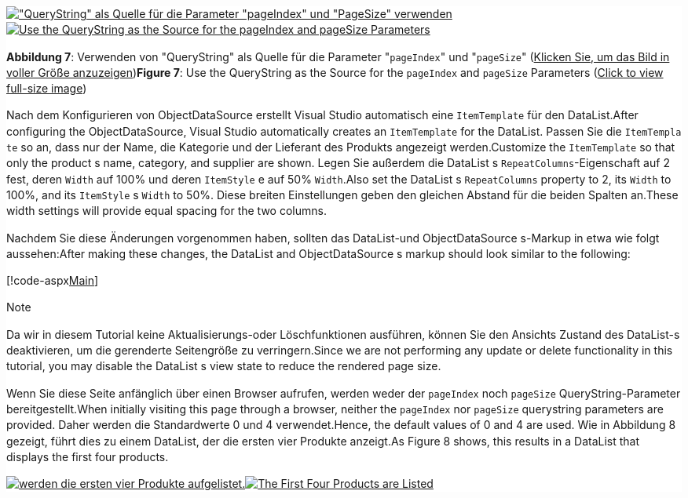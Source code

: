 <span data-ttu-id="d4548-184">[!["QueryString" als Quelle für die Parameter "pageIndex" und "PageSize" verwenden](paging-report-data-in-a-datalist-or-repeater-control-vb/_static/image14.png)](paging-report-data-in-a-datalist-or-repeater-control-vb/_static/image13.png)</span><span class="sxs-lookup"><span data-stu-id="d4548-184">[![Use the QueryString as the Source for the pageIndex and pageSize Parameters](paging-report-data-in-a-datalist-or-repeater-control-vb/_static/image14.png)](paging-report-data-in-a-datalist-or-repeater-control-vb/_static/image13.png)</span></span>

<span data-ttu-id="d4548-185">**Abbildung 7**: Verwenden von "QueryString" als Quelle für die Parameter "`pageIndex`" und "`pageSize`" ([Klicken Sie, um das Bild in voller Größe anzuzeigen](paging-report-data-in-a-datalist-or-repeater-control-vb/_static/image15.png))</span><span class="sxs-lookup"><span data-stu-id="d4548-185">**Figure 7**: Use the QueryString as the Source for the `pageIndex` and `pageSize` Parameters ([Click to view full-size image](paging-report-data-in-a-datalist-or-repeater-control-vb/_static/image15.png))</span></span>

<span data-ttu-id="d4548-186">Nach dem Konfigurieren von ObjectDataSource erstellt Visual Studio automatisch eine `ItemTemplate` für den DataList.</span><span class="sxs-lookup"><span data-stu-id="d4548-186">After configuring the ObjectDataSource, Visual Studio automatically creates an `ItemTemplate` for the DataList.</span></span> <span data-ttu-id="d4548-187">Passen Sie die `ItemTemplate` so an, dass nur der Name, die Kategorie und der Lieferant des Produkts angezeigt werden.</span><span class="sxs-lookup"><span data-stu-id="d4548-187">Customize the `ItemTemplate` so that only the product s name, category, and supplier are shown.</span></span> <span data-ttu-id="d4548-188">Legen Sie außerdem die DataList s `RepeatColumns`-Eigenschaft auf 2 fest, deren `Width` auf 100% und deren `ItemStyle` e auf 50% `Width`.</span><span class="sxs-lookup"><span data-stu-id="d4548-188">Also set the DataList s `RepeatColumns` property to 2, its `Width` to 100%, and its `ItemStyle` s `Width` to 50%.</span></span> <span data-ttu-id="d4548-189">Diese breiten Einstellungen geben den gleichen Abstand für die beiden Spalten an.</span><span class="sxs-lookup"><span data-stu-id="d4548-189">These width settings will provide equal spacing for the two columns.</span></span>

<span data-ttu-id="d4548-190">Nachdem Sie diese Änderungen vorgenommen haben, sollten das DataList-und ObjectDataSource s-Markup in etwa wie folgt aussehen:</span><span class="sxs-lookup"><span data-stu-id="d4548-190">After making these changes, the DataList and ObjectDataSource s markup should look similar to the following:</span></span>

[!code-aspx[Main](paging-report-data-in-a-datalist-or-repeater-control-vb/samples/sample3.aspx)]

> [!NOTE]
> <span data-ttu-id="d4548-191">Da wir in diesem Tutorial keine Aktualisierungs-oder Löschfunktionen ausführen, können Sie den Ansichts Zustand des DataList-s deaktivieren, um die gerenderte Seitengröße zu verringern.</span><span class="sxs-lookup"><span data-stu-id="d4548-191">Since we are not performing any update or delete functionality in this tutorial, you may disable the DataList s view state to reduce the rendered page size.</span></span>

<span data-ttu-id="d4548-192">Wenn Sie diese Seite anfänglich über einen Browser aufrufen, werden weder der `pageIndex` noch `pageSize` QueryString-Parameter bereitgestellt.</span><span class="sxs-lookup"><span data-stu-id="d4548-192">When initially visiting this page through a browser, neither the `pageIndex` nor `pageSize` querystring parameters are provided.</span></span> <span data-ttu-id="d4548-193">Daher werden die Standardwerte 0 und 4 verwendet.</span><span class="sxs-lookup"><span data-stu-id="d4548-193">Hence, the default values of 0 and 4 are used.</span></span> <span data-ttu-id="d4548-194">Wie in Abbildung 8 gezeigt, führt dies zu einem DataList, der die ersten vier Produkte anzeigt.</span><span class="sxs-lookup"><span data-stu-id="d4548-194">As Figure 8 shows, this results in a DataList that displays the first four products.</span></span>

<span data-ttu-id="d4548-195">[![werden die ersten vier Produkte aufgelistet.](paging-report-data-in-a-datalist-or-repeater-control-vb/_static/image17.png)](paging-report-data-in-a-datalist-or-repeater-control-vb/_static/image16.png)</span><span class="sxs-lookup"><span data-stu-id="d4548-195">[![The First Four Products are Listed](paging-report-data-in-a-datalist-or-repeater-control-vb/_static/image17.png)](paging-report-data-in-a-datalist-or-repeater-control-vb/_static/image16.png)</span></span>
